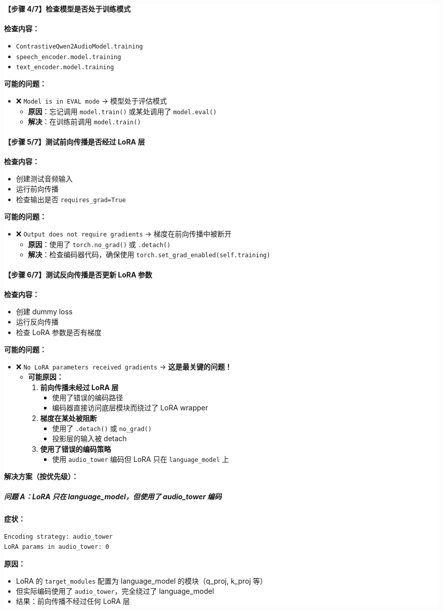 #### 【步骤 4/7】检查模型是否处于训练模式

**检查内容：**
- `ContrastiveQwen2AudioModel.training`
- `speech_encoder.model.training`
- `text_encoder.model.training`

**可能的问题：**
- ❌ `Model is in EVAL mode` → 模型处于评估模式
  - **原因**：忘记调用 `model.train()` 或某处调用了 `model.eval()`
  - **解决**：在训练前调用 `model.train()`

#### 【步骤 5/7】测试前向传播是否经过 LoRA 层

**检查内容：**
- 创建测试音频输入
- 运行前向传播
- 检查输出是否 `requires_grad=True`

**可能的问题：**
- ❌ `Output does not require gradients` → 梯度在前向传播中被断开
  - **原因**：使用了 `torch.no_grad()` 或 `.detach()`
  - **解决**：检查编码器代码，确保使用 `torch.set_grad_enabled(self.training)`

#### 【步骤 6/7】测试反向传播是否更新 LoRA 参数

**检查内容：**
- 创建 dummy loss
- 运行反向传播
- 检查 LoRA 参数是否有梯度

**可能的问题：**
- ❌ `No LoRA parameters received gradients` → **这是最关键的问题！**
  - **可能原因：**
    1. **前向传播未经过 LoRA 层**
       - 使用了错误的编码路径
       - 编码器直接访问底层模块而绕过了 LoRA wrapper
    2. **梯度在某处被阻断**
       - 使用了 `.detach()` 或 `no_grad()`
       - 投影层的输入被 detach
    3. **使用了错误的编码策略**
       - 使用 `audio_tower` 编码但 LoRA 只在 `language_model` 上

**解决方案（按优先级）：**

##### 问题 A：LoRA 只在 language_model，但使用了 audio_tower 编码

**症状：**
```
Encoding strategy: audio_tower
LoRA params in audio_tower: 0
```

**原因：**
- LoRA 的 `target_modules` 配置为 language_model 的模块（q_proj, k_proj 等）
- 但实际编码使用了 `audio_tower`，完全绕过了 language_model
- 结果：前向传播不经过任何 LoRA 层
